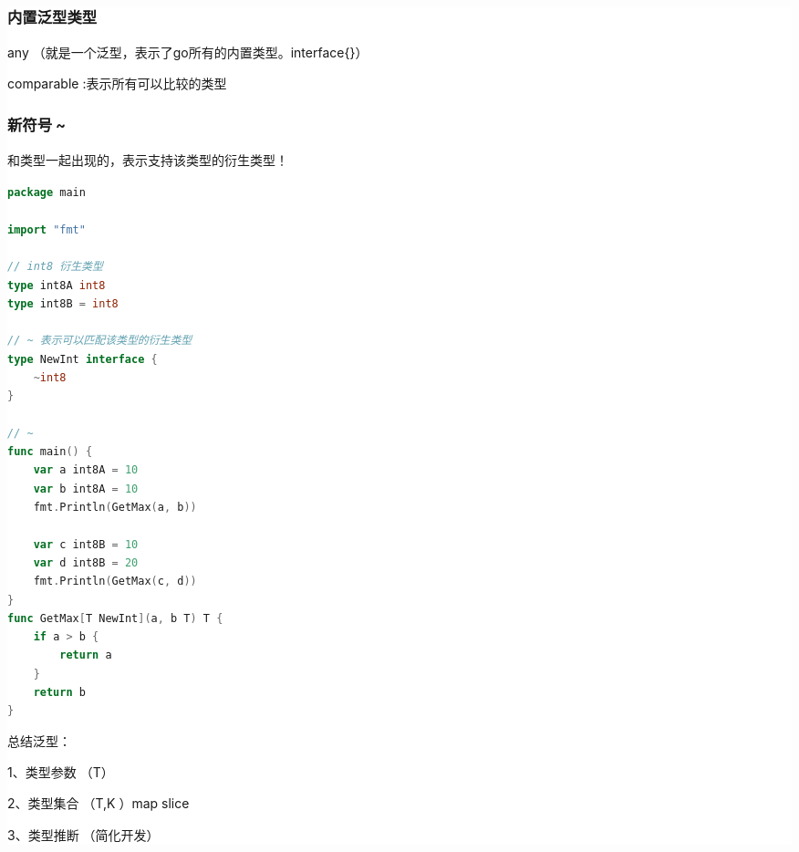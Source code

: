 ### 内置泛型类型

any （就是一个泛型，表示了go所有的内置类型。interface{}）

comparable :表示所有可以比较的类型



### 新符号 ~

和类型一起出现的，表示支持该类型的衍生类型！

```go
package main

import "fmt"

// int8 衍生类型
type int8A int8
type int8B = int8

// ~ 表示可以匹配该类型的衍生类型
type NewInt interface {
	~int8
}

// ~
func main() {
	var a int8A = 10
	var b int8A = 10
	fmt.Println(GetMax(a, b))

	var c int8B = 10
	var d int8B = 20
	fmt.Println(GetMax(c, d))
}
func GetMax[T NewInt](a, b T) T {
	if a > b {
		return a
	}
	return b
}

```

总结泛型：

1、类型参数 （T）

2、类型集合 （T,K ）map slice

3、类型推断  （简化开发）
